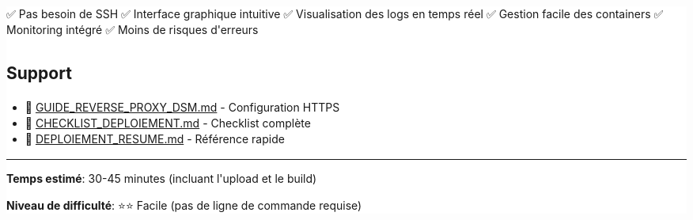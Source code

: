 ✅ Pas besoin de SSH
✅ Interface graphique intuitive
✅ Visualisation des logs en temps réel
✅ Gestion facile des containers
✅ Monitoring intégré
✅ Moins de risques d'erreurs

## Support

- 📖 [GUIDE_REVERSE_PROXY_DSM.md](./GUIDE_REVERSE_PROXY_DSM.md) - Configuration HTTPS
- 📖 [CHECKLIST_DEPLOIEMENT.md](./CHECKLIST_DEPLOIEMENT.md) - Checklist complète
- 📖 [DEPLOIEMENT_RESUME.md](./DEPLOIEMENT_RESUME.md) - Référence rapide

---

**Temps estimé**: 30-45 minutes (incluant l'upload et le build)

**Niveau de difficulté**: ⭐⭐ Facile (pas de ligne de commande requise)

